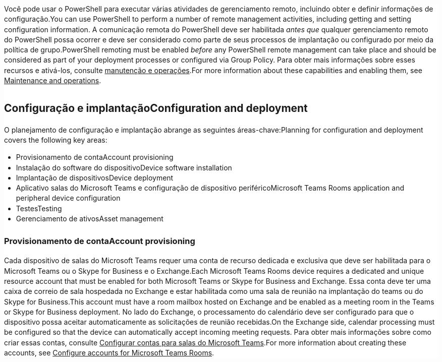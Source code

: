 <span data-ttu-id="33e92-187">Você pode usar o PowerShell para executar várias atividades de gerenciamento remoto, incluindo obter e definir informações de configuração.</span><span class="sxs-lookup"><span data-stu-id="33e92-187">You can use PowerShell to perform a number of remote management activities, including getting and setting configuration information.</span></span> <span data-ttu-id="33e92-188">A comunicação remota do PowerShell deve ser habilitada *antes que* qualquer gerenciamento remoto do PowerShell possa ocorrer e deve ser considerado como parte de seus processos de implantação ou configurado por meio da política de grupo.</span><span class="sxs-lookup"><span data-stu-id="33e92-188">PowerShell remoting must be enabled *before* any PowerShell remote management can take place and should be considered as part of your deployment processes or configured via Group Policy.</span></span> <span data-ttu-id="33e92-189">Para obter mais informações sobre esses recursos e ativá-los, consulte [manutenção e operações](rooms-operations.md#remote-management-using-powershell).</span><span class="sxs-lookup"><span data-stu-id="33e92-189">For more information about these capabilities and enabling them, see [Maintenance and operations](rooms-operations.md#remote-management-using-powershell).</span></span> 


## <a name="configuration-and-deployment"></a><span data-ttu-id="33e92-190">Configuração e implantação</span><span class="sxs-lookup"><span data-stu-id="33e92-190">Configuration and deployment</span></span> 

<span data-ttu-id="33e92-191">O planejamento de configuração e implantação abrange as seguintes áreas-chave:</span><span class="sxs-lookup"><span data-stu-id="33e92-191">Planning for configuration and deployment covers the following key areas:</span></span>

-   <span data-ttu-id="33e92-192">Provisionamento de conta</span><span class="sxs-lookup"><span data-stu-id="33e92-192">Account provisioning</span></span>
-   <span data-ttu-id="33e92-193">Instalação do software do dispositivo</span><span class="sxs-lookup"><span data-stu-id="33e92-193">Device software installation</span></span>
-   <span data-ttu-id="33e92-194">Implantação de dispositivos</span><span class="sxs-lookup"><span data-stu-id="33e92-194">Device deployment</span></span>
-   <span data-ttu-id="33e92-195">Aplicativo salas do Microsoft Teams e configuração de dispositivo periférico</span><span class="sxs-lookup"><span data-stu-id="33e92-195">Microsoft Teams Rooms application and peripheral device configuration</span></span>
-   <span data-ttu-id="33e92-196"> Testes</span><span class="sxs-lookup"><span data-stu-id="33e92-196">Testing</span></span>
-   <span data-ttu-id="33e92-197">Gerenciamento de ativos</span><span class="sxs-lookup"><span data-stu-id="33e92-197">Asset management</span></span>

### <a name="account-provisioning"></a><span data-ttu-id="33e92-198">Provisionamento de conta</span><span class="sxs-lookup"><span data-stu-id="33e92-198">Account provisioning</span></span> 

<span data-ttu-id="33e92-199">Cada dispositivo de salas do Microsoft Teams requer uma conta de recurso dedicada e exclusiva que deve ser habilitada para o Microsoft Teams ou o Skype for Business e o Exchange.</span><span class="sxs-lookup"><span data-stu-id="33e92-199">Each Microsoft Teams Rooms device requires a dedicated and unique resource account that must be enabled for both Microsoft Teams or Skype for Business and Exchange.</span></span> <span data-ttu-id="33e92-200">Essa conta deve ter uma caixa de correio de sala hospedada no Exchange e estar habilitada como uma sala de reunião na implantação do teams ou do Skype for Business.</span><span class="sxs-lookup"><span data-stu-id="33e92-200">This account must have a room mailbox hosted on Exchange and be enabled as a meeting room in the Teams or Skype for Business deployment.</span></span> <span data-ttu-id="33e92-201">No lado do Exchange, o processamento do calendário deve ser configurado para que o dispositivo possa aceitar automaticamente as solicitações de reunião recebidas.</span><span class="sxs-lookup"><span data-stu-id="33e92-201">On the Exchange side, calendar processing must be configured so that the device can automatically accept incoming meeting requests.</span></span> <span data-ttu-id="33e92-202">Para obter mais informações sobre como criar essas contas, consulte [Configurar contas para salas do Microsoft Teams](rooms-configure-accounts.md).</span><span class="sxs-lookup"><span data-stu-id="33e92-202">For more information about creating these accounts, see [Configure accounts for Microsoft Teams Rooms](rooms-configure-accounts.md).</span></span> 
